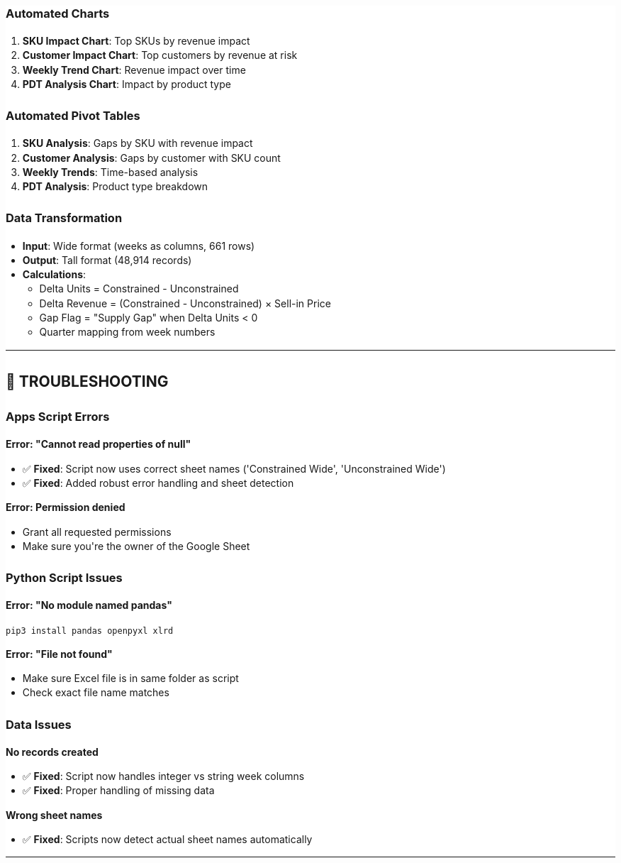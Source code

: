 ### Automated Charts
1. **SKU Impact Chart**: Top SKUs by revenue impact
2. **Customer Impact Chart**: Top customers by revenue at risk  
3. **Weekly Trend Chart**: Revenue impact over time
4. **PDT Analysis Chart**: Impact by product type

### Automated Pivot Tables
1. **SKU Analysis**: Gaps by SKU with revenue impact
2. **Customer Analysis**: Gaps by customer with SKU count
3. **Weekly Trends**: Time-based analysis
4. **PDT Analysis**: Product type breakdown

### Data Transformation
- **Input**: Wide format (weeks as columns, 661 rows)
- **Output**: Tall format (48,914 records)
- **Calculations**: 
  - Delta Units = Constrained - Unconstrained
  - Delta Revenue = (Constrained - Unconstrained) × Sell-in Price
  - Gap Flag = "Supply Gap" when Delta Units < 0
  - Quarter mapping from week numbers

---

## 🔧 TROUBLESHOOTING

### Apps Script Errors
**Error: "Cannot read properties of null"**
- ✅ **Fixed**: Script now uses correct sheet names ('Constrained Wide', 'Unconstrained Wide')
- ✅ **Fixed**: Added robust error handling and sheet detection

**Error: Permission denied**
- Grant all requested permissions
- Make sure you're the owner of the Google Sheet

### Python Script Issues
**Error: "No module named pandas"**
```bash
pip3 install pandas openpyxl xlrd
```

**Error: "File not found"**
- Make sure Excel file is in same folder as script
- Check exact file name matches

### Data Issues
**No records created**
- ✅ **Fixed**: Script now handles integer vs string week columns
- ✅ **Fixed**: Proper handling of missing data

**Wrong sheet names**
- ✅ **Fixed**: Scripts now detect actual sheet names automatically

---